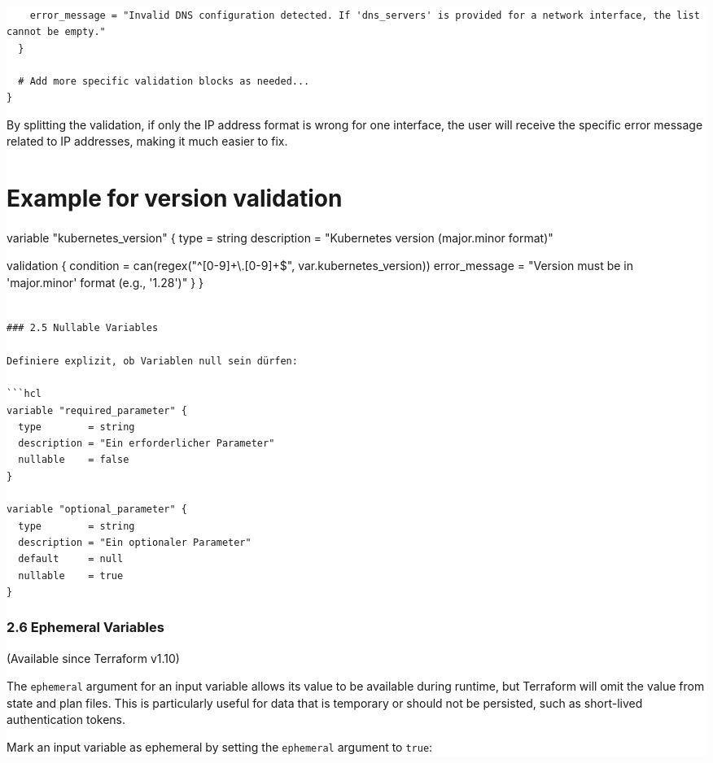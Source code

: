 ```hcl
    error_message = "Invalid DNS configuration detected. If 'dns_servers' is provided for a network interface, the list cannot be empty."
  }

  # Add more specific validation blocks as needed...
}
```

By splitting the validation, if only the IP address format is wrong for one interface, the user will receive the specific error message related to IP addresses, making it much easier to fix.


# Example for version validation
variable "kubernetes_version" {
  type        = string
  description = "Kubernetes version (major.minor format)"
  
  validation {
    condition     = can(regex("^[0-9]+\\.[0-9]+$", var.kubernetes_version))
    error_message = "Version must be in 'major.minor' format (e.g., '1.28')"
  }
}
```

### 2.5 Nullable Variables

Definiere explizit, ob Variablen null sein dürfen:

```hcl
variable "required_parameter" {
  type        = string
  description = "Ein erforderlicher Parameter"
  nullable    = false
}

variable "optional_parameter" {
  type        = string
  description = "Ein optionaler Parameter"
  default     = null
  nullable    = true
}
```

### 2.6 Ephemeral Variables

(Available since Terraform v1.10)

The `ephemeral` argument for an input variable allows its value to be available during runtime, but Terraform will omit the value from state and plan files. This is particularly useful for data that is temporary or should not be persisted, such as short-lived authentication tokens.

Mark an input variable as ephemeral by setting the `ephemeral` argument to `true`:
